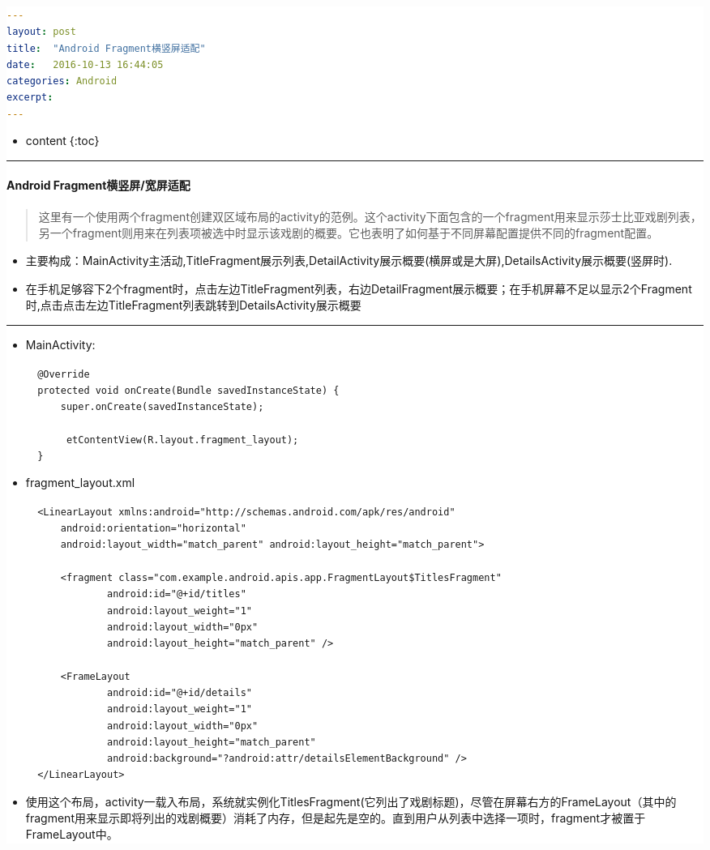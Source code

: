 ```yaml
---
layout: post
title:  "Android Fragment横竖屏适配"
date:   2016-10-13 16:44:05
categories: Android
excerpt: 
---
```


* content
{:toc}

---

#### Android Fragment横竖屏/宽屏适配

> 这里有一个使用两个fragment创建双区域布局的activity的范例。这个activity下面包含的一个fragment用来显示莎士比亚戏剧列表，另一个fragment则用来在列表项被选中时显示该戏剧的概要。它也表明了如何基于不同屏幕配置提供不同的fragment配置。

* 主要构成：MainActivity主活动,TitleFragment展示列表,DetailActivity展示概要(横屏或是大屏),DetailsActivity展示概要(竖屏时).

* 在手机足够容下2个fragment时，点击左边TitleFragment列表，右边DetailFragment展示概要；在手机屏幕不足以显示2个Fragment时,点击点击左边TitleFragment列表跳转到DetailsActivity展示概要

---

* MainActivity:

        @Override
        protected void onCreate(Bundle savedInstanceState) {
            super.onCreate(savedInstanceState);
         
             etContentView(R.layout.fragment_layout);
        }

* fragment_layout.xml

        <LinearLayout xmlns:android="http://schemas.android.com/apk/res/android"
            android:orientation="horizontal"
            android:layout_width="match_parent" android:layout_height="match_parent">

            <fragment class="com.example.android.apis.app.FragmentLayout$TitlesFragment"
                    android:id="@+id/titles" 
                    android:layout_weight="1"
                    android:layout_width="0px" 
                    android:layout_height="match_parent" />

            <FrameLayout 
                    android:id="@+id/details" 
                    android:layout_weight="1"
                    android:layout_width="0px" 
                    android:layout_height="match_parent"
                    android:background="?android:attr/detailsElementBackground" />
        </LinearLayout>

* 使用这个布局，activity一载入布局，系统就实例化TitlesFragment(它列出了戏剧标题)，尽管在屏幕右方的FrameLayout（其中的fragment用来显示即将列出的戏剧概要）消耗了内存，但是起先是空的。直到用户从列表中选择一项时，fragment才被置于FrameLayout中。
